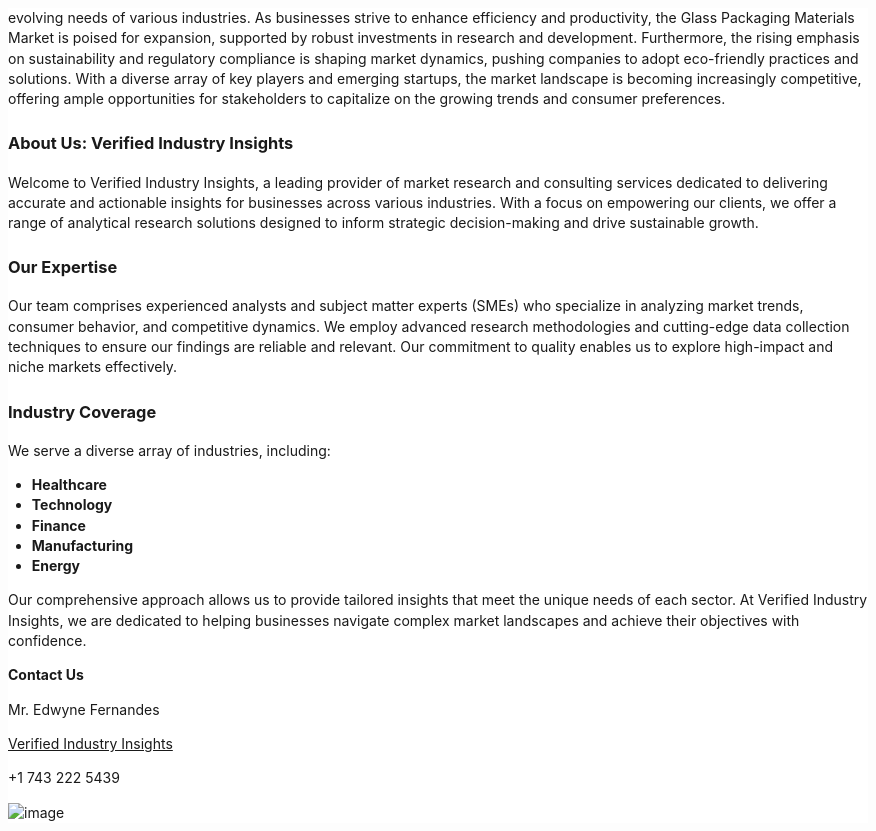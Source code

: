 evolving needs of various industries. As businesses strive to enhance efficiency and productivity, the Glass Packaging Materials Market is poised for expansion, supported by robust investments in research and development. Furthermore, the rising emphasis on sustainability and regulatory compliance is shaping market dynamics, pushing companies to adopt eco-friendly practices and solutions. With a diverse array of key players and emerging startups, the market landscape is becoming increasingly competitive, offering ample opportunities for stakeholders to capitalize on the growing trends and consumer preferences.</p><h3>About Us: Verified Industry Insights</h3><p>Welcome to Verified Industry Insights, a leading provider of market research and consulting services dedicated to delivering accurate and actionable insights for businesses across various industries. With a focus on empowering our clients, we offer a range of analytical research solutions designed to inform strategic decision-making and drive sustainable growth.</p><h3>Our Expertise</h3><p>Our team comprises experienced analysts and subject matter experts (SMEs) who specialize in analyzing market trends, consumer behavior, and competitive dynamics. We employ advanced research methodologies and cutting-edge data collection techniques to ensure our findings are reliable and relevant. Our commitment to quality enables us to explore high-impact and niche markets effectively.</p><h3>Industry Coverage</h3><p>We serve a diverse array of industries, including:</p><ul><li><strong>Healthcare</strong></li><li><strong>Technology</strong></li><li><strong>Finance</strong></li><li><strong>Manufacturing</strong></li><li><strong>Energy</strong></li></ul><p>Our comprehensive approach allows us to provide tailored insights that meet the unique needs of each sector. At Verified Industry Insights, we are dedicated to helping businesses navigate complex market landscapes and achieve their objectives with confidence.</p><p><strong>Contact Us</strong></p><p>Mr. Edwyne Fernandes</p><p><a href="https://www.verifiedindustryinsights.com/">Verified Industry Insights</a></p><p>+1 743 222 5439</p>
![image](https://github.com/user-attachments/assets/5b2617d5-bf83-4924-8a48-0caaf9216b23)
